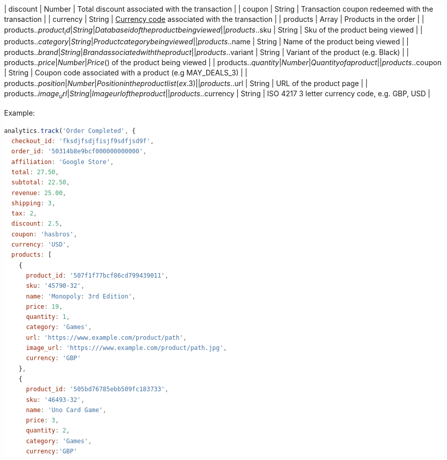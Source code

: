 | discount              | Number   | Total discount associated with the transaction               |
| coupon                | String   | Transaction coupon redeemed with the transaction             |
| currency              | String   | [Currency code](https://support.google.com/analytics/answer/6205902#supported-currencies) associated with the transaction |
| products              | Array    | Products in the order                                        |
| products.$.product_id | String   | Database id of the product being viewed                      |
| products.$.sku        | String   | Sku of the product being viewed                              |
| products.$.category   | String   | Product category being viewed                                |
| products.$.name       | String   | Name of the product being viewed                             |
| products.$.brand      | String   | Brand associated with the product                            |
| products.$.variant    | String   | Variant of the product (e.g. Black)                          |
| products.$.price      | Number   | Price ($) of the product being viewed                        |
| products.$.quantity   | Number   | Quantity of a product                                        |
| products.$.coupon     | String   | Coupon code associated with a product (e.g MAY_DEALS_3)      |
| products.$.position   | Number   | Position in the product list (ex. 3)                         |
| products.$.url        | String   | URL of the product page                                      |
| products.$.image_url  | String   | Image url of the product                                     |
| products.$.currency   | String   | ISO 4217 3 letter currency code, e.g. GBP, USD               |

Example:

```javascript
analytics.track('Order Completed', {
  checkout_id: 'fksdjfsdjfisjf9sdfjsd9f',
  order_id: '50314b8e9bcf000000000000',
  affiliation: 'Google Store',
  total: 27.50,
  subtotal: 22.50,
  revenue: 25.00,
  shipping: 3,
  tax: 2,
  discount: 2.5,
  coupon: 'hasbros',
  currency: 'USD',
  products: [
    {
      product_id: '507f1f77bcf86cd799439011',
      sku: '45790-32',
      name: 'Monopoly: 3rd Edition',
      price: 19,
      quantity: 1,
      category: 'Games',
      url: 'https://www.example.com/product/path',
      image_url: 'https:///www.example.com/product/path.jpg',
      currency: 'GBP'
    },
    {
      product_id: '505bd76785ebb509fc183733',
      sku: '46493-32',
      name: 'Uno Card Game',
      price: 3,
      quantity: 2,
      category: 'Games',
      currency:'GBP'
```